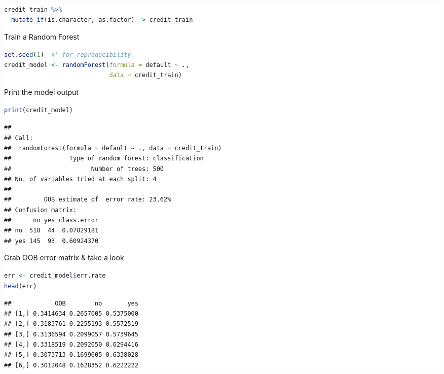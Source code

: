 ``` r
credit_train %>%
  mutate_if(is.character, as.factor) -> credit_train
```

Train a Random Forest

``` r
set.seed(1)  #' for reproducibility
credit_model <- randomForest(formula = default ~ ., 
                             data = credit_train)
```

Print the model output

``` r
print(credit_model)
```

    ## 
    ## Call:
    ##  randomForest(formula = default ~ ., data = credit_train) 
    ##                Type of random forest: classification
    ##                      Number of trees: 500
    ## No. of variables tried at each split: 4
    ## 
    ##         OOB estimate of  error rate: 23.62%
    ## Confusion matrix:
    ##      no yes class.error
    ## no  518  44  0.07829181
    ## yes 145  93  0.60924370

Grab OOB error matrix & take a look

``` r
err <- credit_model$err.rate
head(err)
```

    ##            OOB        no       yes
    ## [1,] 0.3414634 0.2657005 0.5375000
    ## [2,] 0.3183761 0.2255193 0.5572519
    ## [3,] 0.3136594 0.2099057 0.5739645
    ## [4,] 0.3318519 0.2092050 0.6294416
    ## [5,] 0.3073713 0.1699605 0.6338028
    ## [6,] 0.3012048 0.1628352 0.6222222
